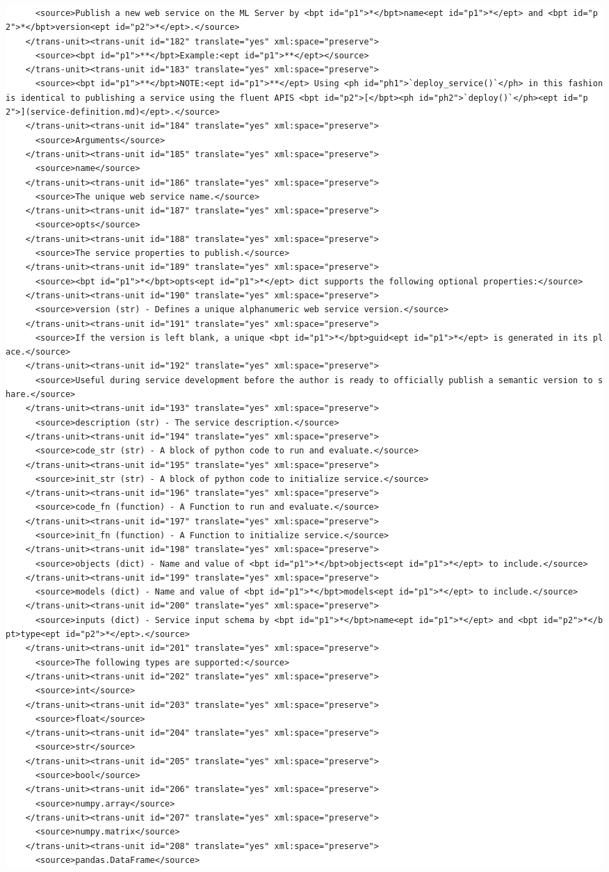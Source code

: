           <source>Publish a new web service on the ML Server by <bpt id="p1">*</bpt>name<ept id="p1">*</ept> and <bpt id="p2">*</bpt>version<ept id="p2">*</ept>.</source>
        </trans-unit><trans-unit id="182" translate="yes" xml:space="preserve">
          <source><bpt id="p1">**</bpt>Example:<ept id="p1">**</ept></source>
        </trans-unit><trans-unit id="183" translate="yes" xml:space="preserve">
          <source><bpt id="p1">**</bpt>NOTE:<ept id="p1">**</ept> Using <ph id="ph1">`deploy_service()`</ph> in this fashion is identical to publishing a service using the fluent APIS <bpt id="p2">[</bpt><ph id="ph2">`deploy()`</ph><ept id="p2">](service-definition.md)</ept>.</source>
        </trans-unit><trans-unit id="184" translate="yes" xml:space="preserve">
          <source>Arguments</source>
        </trans-unit><trans-unit id="185" translate="yes" xml:space="preserve">
          <source>name</source>
        </trans-unit><trans-unit id="186" translate="yes" xml:space="preserve">
          <source>The unique web service name.</source>
        </trans-unit><trans-unit id="187" translate="yes" xml:space="preserve">
          <source>opts</source>
        </trans-unit><trans-unit id="188" translate="yes" xml:space="preserve">
          <source>The service properties to publish.</source>
        </trans-unit><trans-unit id="189" translate="yes" xml:space="preserve">
          <source><bpt id="p1">*</bpt>opts<ept id="p1">*</ept> dict supports the following optional properties:</source>
        </trans-unit><trans-unit id="190" translate="yes" xml:space="preserve">
          <source>version (str) - Defines a unique alphanumeric web service version.</source>
        </trans-unit><trans-unit id="191" translate="yes" xml:space="preserve">
          <source>If the version is left blank, a unique <bpt id="p1">*</bpt>guid<ept id="p1">*</ept> is generated in its place.</source>
        </trans-unit><trans-unit id="192" translate="yes" xml:space="preserve">
          <source>Useful during service development before the author is ready to officially publish a semantic version to share.</source>
        </trans-unit><trans-unit id="193" translate="yes" xml:space="preserve">
          <source>description (str) - The service description.</source>
        </trans-unit><trans-unit id="194" translate="yes" xml:space="preserve">
          <source>code_str (str) - A block of python code to run and evaluate.</source>
        </trans-unit><trans-unit id="195" translate="yes" xml:space="preserve">
          <source>init_str (str) - A block of python code to initialize service.</source>
        </trans-unit><trans-unit id="196" translate="yes" xml:space="preserve">
          <source>code_fn (function) - A Function to run and evaluate.</source>
        </trans-unit><trans-unit id="197" translate="yes" xml:space="preserve">
          <source>init_fn (function) - A Function to initialize service.</source>
        </trans-unit><trans-unit id="198" translate="yes" xml:space="preserve">
          <source>objects (dict) - Name and value of <bpt id="p1">*</bpt>objects<ept id="p1">*</ept> to include.</source>
        </trans-unit><trans-unit id="199" translate="yes" xml:space="preserve">
          <source>models (dict) - Name and value of <bpt id="p1">*</bpt>models<ept id="p1">*</ept> to include.</source>
        </trans-unit><trans-unit id="200" translate="yes" xml:space="preserve">
          <source>inputs (dict) - Service input schema by <bpt id="p1">*</bpt>name<ept id="p1">*</ept> and <bpt id="p2">*</bpt>type<ept id="p2">*</ept>.</source>
        </trans-unit><trans-unit id="201" translate="yes" xml:space="preserve">
          <source>The following types are supported:</source>
        </trans-unit><trans-unit id="202" translate="yes" xml:space="preserve">
          <source>int</source>
        </trans-unit><trans-unit id="203" translate="yes" xml:space="preserve">
          <source>float</source>
        </trans-unit><trans-unit id="204" translate="yes" xml:space="preserve">
          <source>str</source>
        </trans-unit><trans-unit id="205" translate="yes" xml:space="preserve">
          <source>bool</source>
        </trans-unit><trans-unit id="206" translate="yes" xml:space="preserve">
          <source>numpy.array</source>
        </trans-unit><trans-unit id="207" translate="yes" xml:space="preserve">
          <source>numpy.matrix</source>
        </trans-unit><trans-unit id="208" translate="yes" xml:space="preserve">
          <source>pandas.DataFrame</source>